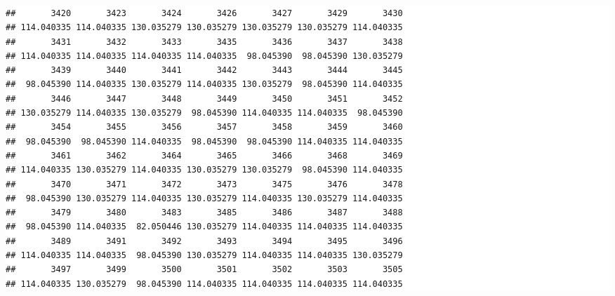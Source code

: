     ##       3420       3423       3424       3426       3427       3429       3430 
    ## 114.040335 114.040335 130.035279 130.035279 130.035279 130.035279 114.040335 
    ##       3431       3432       3433       3435       3436       3437       3438 
    ## 114.040335 114.040335 114.040335 114.040335  98.045390  98.045390 130.035279 
    ##       3439       3440       3441       3442       3443       3444       3445 
    ##  98.045390 114.040335 130.035279 114.040335 130.035279  98.045390 114.040335 
    ##       3446       3447       3448       3449       3450       3451       3452 
    ## 130.035279 114.040335 130.035279  98.045390 114.040335 114.040335  98.045390 
    ##       3454       3455       3456       3457       3458       3459       3460 
    ##  98.045390  98.045390 114.040335  98.045390  98.045390 114.040335 114.040335 
    ##       3461       3462       3464       3465       3466       3468       3469 
    ## 114.040335 130.035279 114.040335 130.035279 130.035279  98.045390 114.040335 
    ##       3470       3471       3472       3473       3475       3476       3478 
    ##  98.045390 130.035279 114.040335 130.035279 114.040335 130.035279 114.040335 
    ##       3479       3480       3483       3485       3486       3487       3488 
    ##  98.045390 114.040335  82.050446 130.035279 114.040335 114.040335 114.040335 
    ##       3489       3491       3492       3493       3494       3495       3496 
    ## 114.040335 114.040335  98.045390 130.035279 114.040335 114.040335 130.035279 
    ##       3497       3499       3500       3501       3502       3503       3505 
    ## 114.040335 130.035279  98.045390 114.040335 114.040335 114.040335 114.040335 